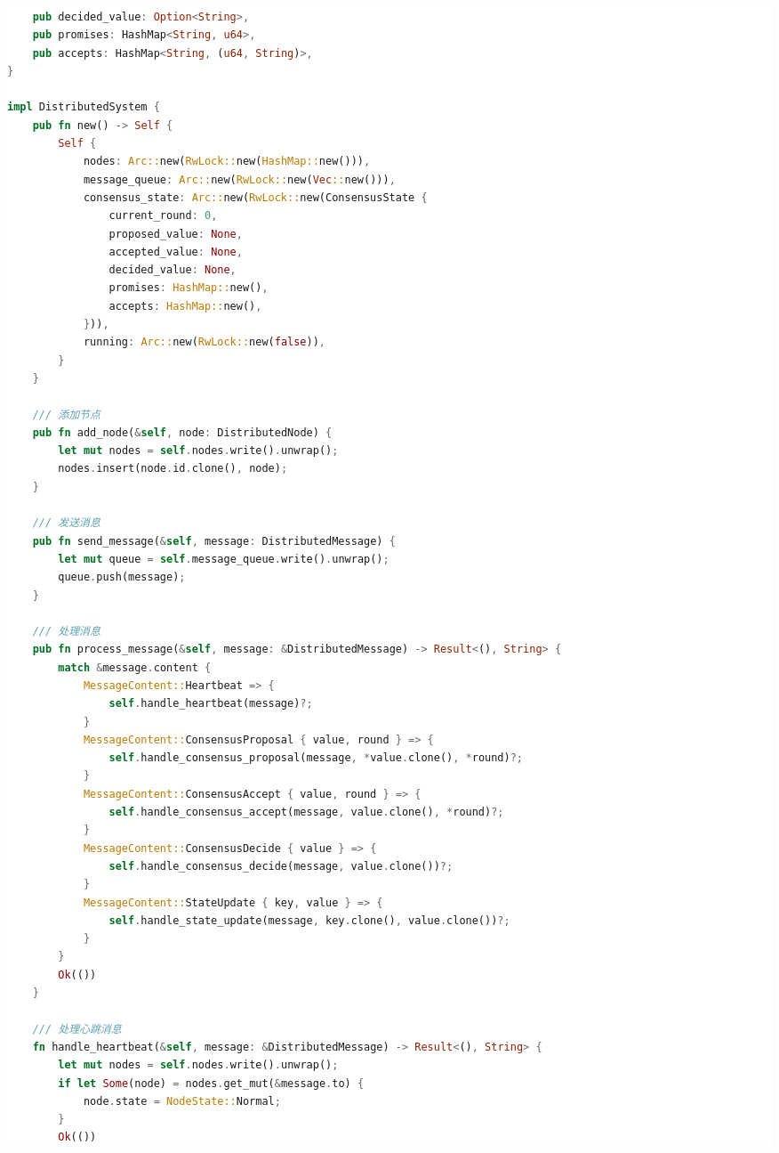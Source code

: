 ```rust
    pub decided_value: Option<String>,
    pub promises: HashMap<String, u64>,
    pub accepts: HashMap<String, (u64, String)>,
}

impl DistributedSystem {
    pub fn new() -> Self {
        Self {
            nodes: Arc::new(RwLock::new(HashMap::new())),
            message_queue: Arc::new(RwLock::new(Vec::new())),
            consensus_state: Arc::new(RwLock::new(ConsensusState {
                current_round: 0,
                proposed_value: None,
                accepted_value: None,
                decided_value: None,
                promises: HashMap::new(),
                accepts: HashMap::new(),
            })),
            running: Arc::new(RwLock::new(false)),
        }
    }
    
    /// 添加节点
    pub fn add_node(&self, node: DistributedNode) {
        let mut nodes = self.nodes.write().unwrap();
        nodes.insert(node.id.clone(), node);
    }
    
    /// 发送消息
    pub fn send_message(&self, message: DistributedMessage) {
        let mut queue = self.message_queue.write().unwrap();
        queue.push(message);
    }
    
    /// 处理消息
    pub fn process_message(&self, message: &DistributedMessage) -> Result<(), String> {
        match &message.content {
            MessageContent::Heartbeat => {
                self.handle_heartbeat(message)?;
            }
            MessageContent::ConsensusProposal { value, round } => {
                self.handle_consensus_proposal(message, *value.clone(), *round)?;
            }
            MessageContent::ConsensusAccept { value, round } => {
                self.handle_consensus_accept(message, value.clone(), *round)?;
            }
            MessageContent::ConsensusDecide { value } => {
                self.handle_consensus_decide(message, value.clone())?;
            }
            MessageContent::StateUpdate { key, value } => {
                self.handle_state_update(message, key.clone(), value.clone())?;
            }
        }
        Ok(())
    }
    
    /// 处理心跳消息
    fn handle_heartbeat(&self, message: &DistributedMessage) -> Result<(), String> {
        let mut nodes = self.nodes.write().unwrap();
        if let Some(node) = nodes.get_mut(&message.to) {
            node.state = NodeState::Normal;
        }
        Ok(())
```
